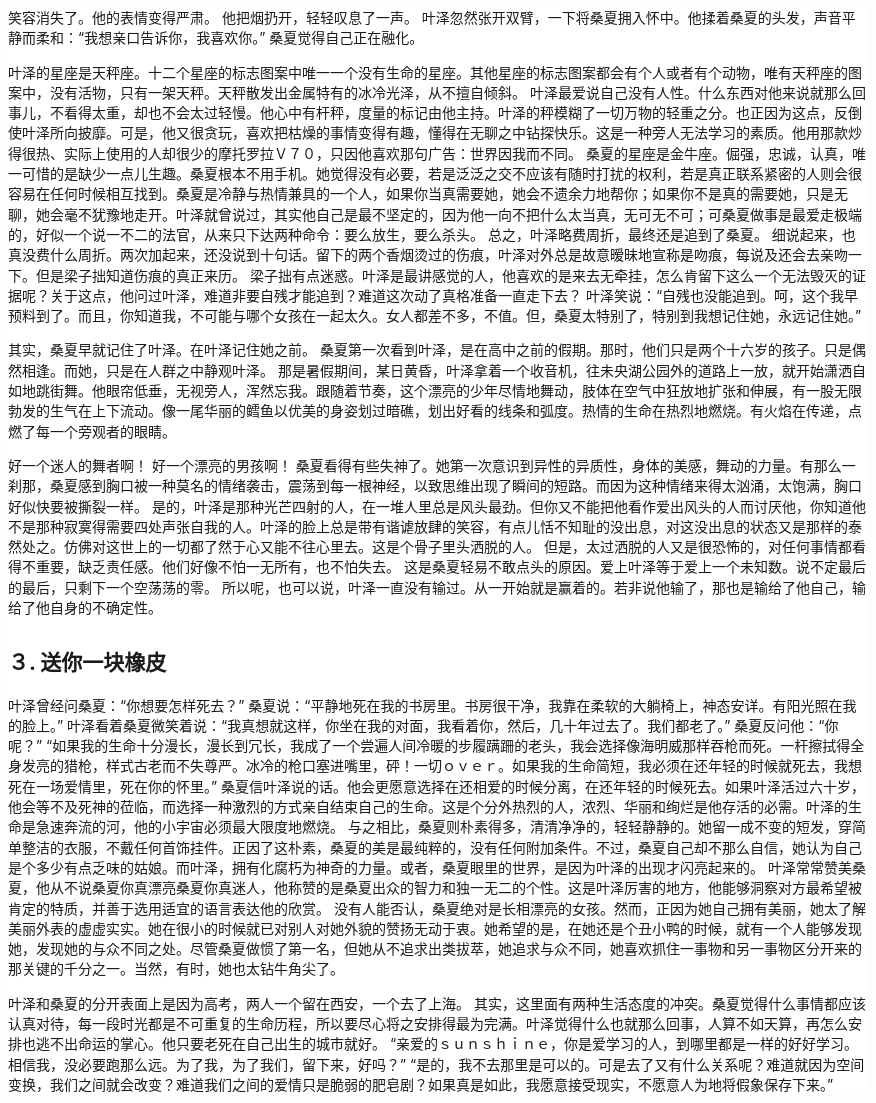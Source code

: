 笑容消失了。他的表情变得严肃。
他把烟扔开，轻轻叹息了一声。
叶泽忽然张开双臂，一下将桑夏拥入怀中。他揉着桑夏的头发，声音平静而柔和：“我想亲口告诉你，我喜欢你。”
桑夏觉得自己正在融化。
 
叶泽的星座是天秤座。十二个星座的标志图案中唯一一个没有生命的星座。其他星座的标志图案都会有个人或者有个动物，唯有天秤座的图案中，没有活物，只有一架天秤。天秤散发出金属特有的冰冷光泽，从不擅自倾斜。
叶泽最爱说自己没有人性。什么东西对他来说就那么回事儿，不看得太重，却也不会太过轻慢。他心中有杆秤，度量的标记由他主持。叶泽的秤模糊了一切万物的轻重之分。也正因为这点，反倒使叶泽所向披靡。可是，他又很贪玩，喜欢把枯燥的事情变得有趣，懂得在无聊之中钻探快乐。这是一种旁人无法学习的素质。他用那款炒得很热、实际上使用的人却很少的摩托罗拉Ｖ７０，只因他喜欢那句广告：世界因我而不同。
桑夏的星座是金牛座。倔强，忠诚，认真，唯一可惜的是缺少一点儿生趣。桑夏根本不用手机。她觉得没有必要，若是泛泛之交不应该有随时打扰的权利，若是真正联系紧密的人则会很容易在任何时候相互找到。桑夏是冷静与热情兼具的一个人，如果你当真需要她，她会不遗余力地帮你；如果你不是真的需要她，只是无聊，她会毫不犹豫地走开。叶泽就曾说过，其实他自己是最不坚定的，因为他一向不把什么太当真，无可无不可；可桑夏做事是最爱走极端的，好似一个说一不二的法官，从来只下达两种命令：要么放生，要么杀头。
总之，叶泽略费周折，最终还是追到了桑夏。
细说起来，也真没费什么周折。两次加起来，还没说到十句话。留下的两个香烟烫过的伤痕，叶泽对外总是故意暧昧地宣称是吻痕，每说及还会去亲吻一下。但是梁子拙知道伤痕的真正来历。
梁子拙有点迷惑。叶泽是最讲感觉的人，他喜欢的是来去无牵挂，怎么肯留下这么一个无法毁灭的证据呢？关于这点，他问过叶泽，难道非要自残才能追到？难道这次动了真格准备一直走下去？
叶泽笑说：“自残也没能追到。呵，这个我早预料到了。而且，你知道我，不可能与哪个女孩在一起太久。女人都差不多，不值。但，桑夏太特别了，特别到我想记住她，永远记住她。”
 
其实，桑夏早就记住了叶泽。在叶泽记住她之前。
桑夏第一次看到叶泽，是在高中之前的假期。那时，他们只是两个十六岁的孩子。只是偶然相逢。而她，只是在人群之中静观叶泽。
那是暑假期间，某日黄昏，叶泽拿着一个收音机，往未央湖公园外的道路上一放，就开始潇洒自如地跳街舞。他眼帘低垂，无视旁人，浑然忘我。跟随着节奏，这个漂亮的少年尽情地舞动，肢体在空气中狂放地扩张和伸展，有一股无限勃发的生气在上下流动。像一尾华丽的鳕鱼以优美的身姿划过暗礁，划出好看的线条和弧度。热情的生命在热烈地燃烧。有火焰在传递，点燃了每一个旁观者的眼睛。




好一个迷人的舞者啊！
好一个漂亮的男孩啊！
桑夏看得有些失神了。她第一次意识到异性的异质性，身体的美感，舞动的力量。有那么一刹那，桑夏感到胸口被一种莫名的情绪袭击，震荡到每一根神经，以致思维出现了瞬间的短路。而因为这种情绪来得太汹涌，太饱满，胸口好似快要被撕裂一样。
是的，叶泽是那种光芒四射的人，在一堆人里总是风头最劲。但你又不能把他看作爱出风头的人而讨厌他，你知道他不是那种寂寞得需要四处声张自我的人。叶泽的脸上总是带有谐谑放肆的笑容，有点儿恬不知耻的没出息，对这没出息的状态又是那样的泰然处之。仿佛对这世上的一切都了然于心又能不往心里去。这是个骨子里头洒脱的人。
但是，太过洒脱的人又是很恐怖的，对任何事情都看得不重要，缺乏责任感。他们好像不怕一无所有，也不怕失去。
这是桑夏轻易不敢点头的原因。爱上叶泽等于爱上一个未知数。说不定最后的最后，只剩下一个空荡荡的零。
所以呢，也可以说，叶泽一直没有输过。从一开始就是赢着的。若非说他输了，那也是输给了他自己，输给了他自身的不确定性。
 
## ３. 送你一块橡皮
叶泽曾经问桑夏：“你想要怎样死去？”
桑夏说：“平静地死在我的书房里。书房很干净，我靠在柔软的大躺椅上，神态安详。有阳光照在我的脸上。”
叶泽看着桑夏微笑着说：“我真想就这样，你坐在我的对面，我看着你，然后，几十年过去了。我们都老了。”
桑夏反问他：“你呢？”
“如果我的生命十分漫长，漫长到冗长，我成了一个尝遍人间冷暖的步履蹒跚的老头，我会选择像海明威那样吞枪而死。一杆擦拭得全身发亮的猎枪，样式古老而不失尊严。冰冷的枪口塞进嘴里，砰！一切ｏｖｅｒ。如果我的生命简短，我必须在还年轻的时候就死去，我想死在一场爱情里，死在你的怀里。”
桑夏信叶泽说的话。他会更愿意选择在还相爱的时候分离，在还年轻的时候死去。如果叶泽活过六十岁，他会等不及死神的莅临，而选择一种激烈的方式亲自结束自己的生命。这是个分外热烈的人，浓烈、华丽和绚烂是他存活的必需。叶泽的生命是急速奔流的河，他的小宇宙必须最大限度地燃烧。
与之相比，桑夏则朴素得多，清清净净的，轻轻静静的。她留一成不变的短发，穿简单整洁的衣服，不戴任何首饰挂件。正因了这朴素，桑夏的美是最纯粹的，没有任何附加条件。不过，桑夏自己却不那么自信，她认为自己是个多少有点乏味的姑娘。而叶泽，拥有化腐朽为神奇的力量。或者，桑夏眼里的世界，是因为叶泽的出现才闪亮起来的。
叶泽常常赞美桑夏，他从不说桑夏你真漂亮桑夏你真迷人，他称赞的是桑夏出众的智力和独一无二的个性。这是叶泽厉害的地方，他能够洞察对方最希望被肯定的特质，并善于选用适宜的语言表达他的欣赏。
没有人能否认，桑夏绝对是长相漂亮的女孩。然而，正因为她自己拥有美丽，她太了解美丽外表的虚虚实实。她在很小的时候就已对别人对她外貌的赞扬无动于衷。她希望的是，在她还是个丑小鸭的时候，就有一个人能够发现她，发现她的与众不同之处。尽管桑夏做惯了第一名，但她从不追求出类拔萃，她追求与众不同，她喜欢抓住一事物和另一事物区分开来的那关键的千分之一。当然，有时，她也太钻牛角尖了。
 
叶泽和桑夏的分开表面上是因为高考，两人一个留在西安，一个去了上海。
其实，这里面有两种生活态度的冲突。桑夏觉得什么事情都应该认真对待，每一段时光都是不可重复的生命历程，所以要尽心将之安排得最为完满。叶泽觉得什么也就那么回事，人算不如天算，再怎么安排也逃不出命运的掌心。他只要老死在自己出生的城市就好。
“亲爱的ｓｕｎｓｈｉｎｅ，你是爱学习的人，到哪里都是一样的好好学习。相信我，没必要跑那么远。为了我，为了我们，留下来，好吗？”
“是的，我不去那里是可以的。可是去了又有什么关系呢？难道就因为空间变换，我们之间就会改变？难道我们之间的爱情只是脆弱的肥皂剧？如果真是如此，我愿意接受现实，不愿意人为地将假象保存下来。”
